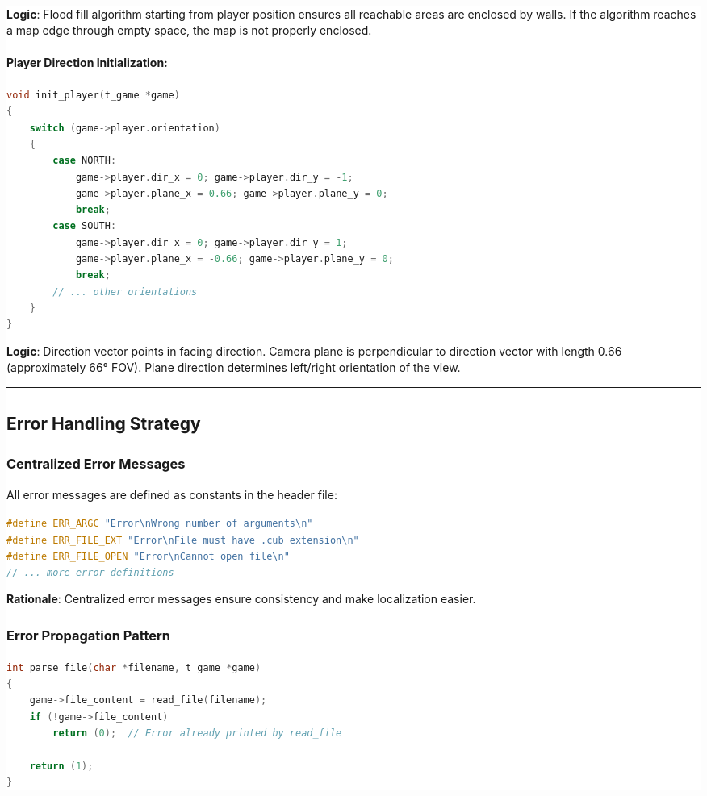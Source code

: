 **Logic**: Flood fill algorithm starting from player position ensures all reachable areas are enclosed by walls. If the algorithm reaches a map edge through empty space, the map is not properly enclosed.

#### Player Direction Initialization:
```c
void init_player(t_game *game)
{
    switch (game->player.orientation)
    {
        case NORTH:
            game->player.dir_x = 0; game->player.dir_y = -1;
            game->player.plane_x = 0.66; game->player.plane_y = 0;
            break;
        case SOUTH:
            game->player.dir_x = 0; game->player.dir_y = 1;
            game->player.plane_x = -0.66; game->player.plane_y = 0;
            break;
        // ... other orientations
    }
}
```

**Logic**: Direction vector points in facing direction. Camera plane is perpendicular to direction vector with length 0.66 (approximately 66° FOV). Plane direction determines left/right orientation of the view.

---

## Error Handling Strategy

### Centralized Error Messages
All error messages are defined as constants in the header file:
```c
#define ERR_ARGC "Error\nWrong number of arguments\n"
#define ERR_FILE_EXT "Error\nFile must have .cub extension\n"
#define ERR_FILE_OPEN "Error\nCannot open file\n"
// ... more error definitions
```

**Rationale**: Centralized error messages ensure consistency and make localization easier.

### Error Propagation Pattern
```c
int parse_file(char *filename, t_game *game)
{
    game->file_content = read_file(filename);
    if (!game->file_content)
        return (0);  // Error already printed by read_file
    
    return (1);
}
```
